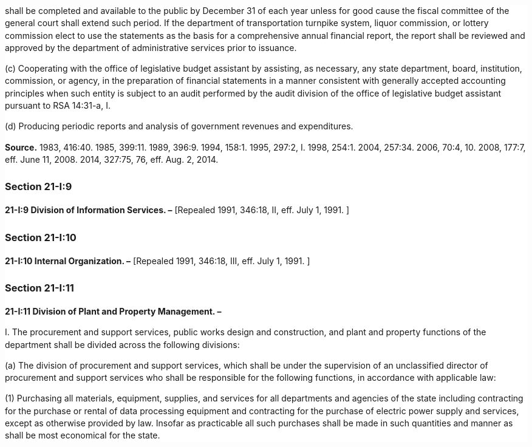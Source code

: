 shall be completed and available to the public by December 31 of each
year unless for good cause the fiscal committee of the general court
shall extend such period. If the department of transportation turnpike
system, liquor commission, or lottery commission elect to use the
statements as the basis for a comprehensive annual financial report, the
report shall be reviewed and approved by the department of
administrative services prior to issuance.
                                             
 (c) Cooperating with the office of legislative budget assistant
by assisting, as necessary, any state department, board, institution,
commission, or agency, in the preparation of financial statements in a
manner consistent with generally accepted accounting principles when
such entity is subject to an audit performed by the audit division of
the office of legislative budget assistant pursuant to RSA 14:31-a, I.
                                             
 (d) Producing periodic reports and analysis of government
revenues and expenditures.

**Source.** 1983, 416:40. 1985, 399:11. 1989, 396:9. 1994, 158:1. 1995,
297:2, I. 1998, 254:1. 2004, 257:34. 2006, 70:4, 10. 2008, 177:7, eff.
June 11, 2008. 2014, 327:75, 76, eff. Aug. 2, 2014.

### Section 21-I:9

 **21-I:9 Division of Information Services. –** 
                                             [Repealed 1991,
346:18, II, eff. July 1, 1991.
                                             ]

### Section 21-I:10

 **21-I:10 Internal Organization. –** 
                                             [Repealed 1991, 346:18, III,
eff. July 1, 1991.
                                             ]

### Section 21-I:11

 **21-I:11 Division of Plant and Property Management. –**
                                             
 I. The procurement and support services, public works design and
construction, and plant and property functions of the department shall
be divided across the following divisions:
                                             
 (a) The division of procurement and support services, which shall
be under the supervision of an unclassified director of procurement and
support services who shall be responsible for the following functions,
in accordance with applicable law:
                                             
 (1) Purchasing all materials, equipment, supplies, and
services for all departments and agencies of the state including
contracting for the purchase or rental of data processing equipment and
contracting for the purchase of electric power supply and services,
except as otherwise provided by law. Insofar as practicable all such
purchases shall be made in such quantities and manner as shall be most
economical for the state.
                                             